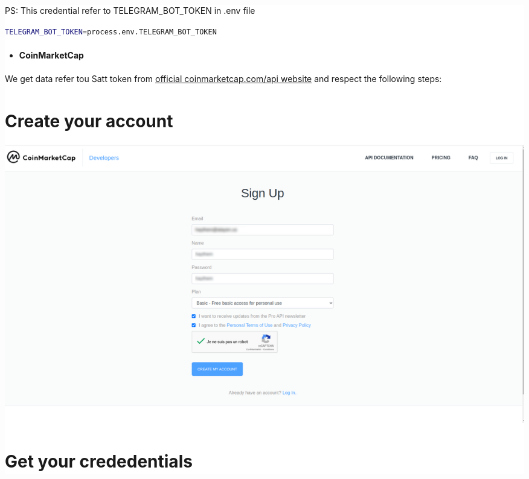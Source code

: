 
PS: 
This credential refer to TELEGRAM_BOT_TOKEN in .env file



```sh
TELEGRAM_BOT_TOKEN=process.env.TELEGRAM_BOT_TOKEN

```



- #### CoinMarketCap


 We get data refer tou Satt token from [official  coinmarketcap.com/api website](https://coinmarketcap.com/api/) and respect the following steps:




  # Create your account

![alt text](img/marketcap0.png)



  # Get your crededentials
